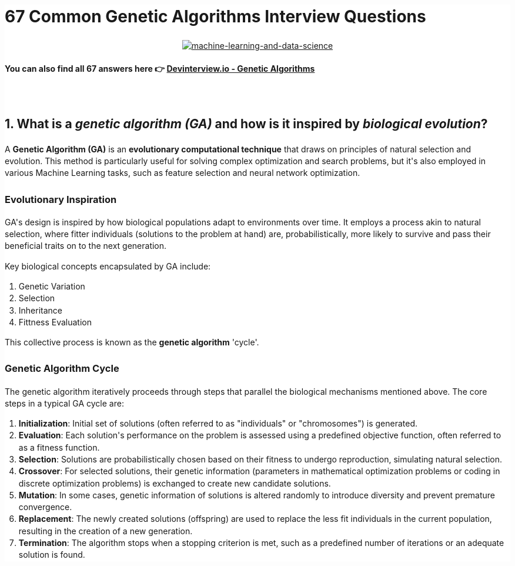 # 67 Common Genetic Algorithms Interview Questions

<div>
<p align="center">
<a href="https://devinterview.io/questions/machine-learning-and-data-science/">
<img src="https://firebasestorage.googleapis.com/v0/b/dev-stack-app.appspot.com/o/github-blog-img%2Fmachine-learning-and-data-science-github-img.jpg?alt=media&token=c511359d-cb91-4157-9465-a8e75a0242fe" alt="machine-learning-and-data-science" width="100%">
</a>
</p>

#### You can also find all 67 answers here 👉 [Devinterview.io - Genetic Algorithms](https://devinterview.io/questions/machine-learning-and-data-science/genetic-algorithms-interview-questions)

<br>

## 1. What is a _genetic algorithm (GA)_ and how is it inspired by _biological evolution_?

A **Genetic Algorithm (GA)** is an **evolutionary computational technique** that draws on principles of natural selection and evolution. This method is particularly useful for solving complex optimization and search problems, but it's also employed in various Machine Learning tasks, such as feature selection and neural network optimization.

### Evolutionary Inspiration

GA's design is inspired by how biological populations adapt to environments over time. It employs a process akin to natural selection, where fitter individuals (solutions to the problem at hand) are, probabilistically, more likely to survive and pass their beneficial traits on to the next generation.

Key biological concepts encapsulated by GA include: 

1. Genetic Variation
2. Selection
3. Inheritance
4. Fittness Evaluation

This collective process is known as the **genetic algorithm** 'cycle'.

### Genetic Algorithm Cycle

The genetic algorithm iteratively proceeds through steps that parallel the biological mechanisms mentioned above. The core steps in a typical GA cycle are:

1. **Initialization**: Initial set of solutions (often referred to as "individuals" or "chromosomes") is generated.
2. **Evaluation**: Each solution's performance on the problem is assessed using a predefined objective function, often referred to as a fitness function.
3. **Selection**: Solutions are probabilistically chosen based on their fitness to undergo reproduction, simulating natural selection.
4. **Crossover**: For selected solutions, their genetic information (parameters in mathematical optimization problems or coding in discrete optimization problems) is exchanged to create new candidate solutions.
5. **Mutation**: In some cases, genetic information of solutions is altered randomly to introduce diversity and prevent premature convergence.
6. **Replacement**: The newly created solutions (offspring) are used to replace the less fit individuals in the current population, resulting in the creation of a new generation.
7. **Termination**: The algorithm stops when a stopping criterion is met, such as a predefined number of iterations or an adequate solution is found.
